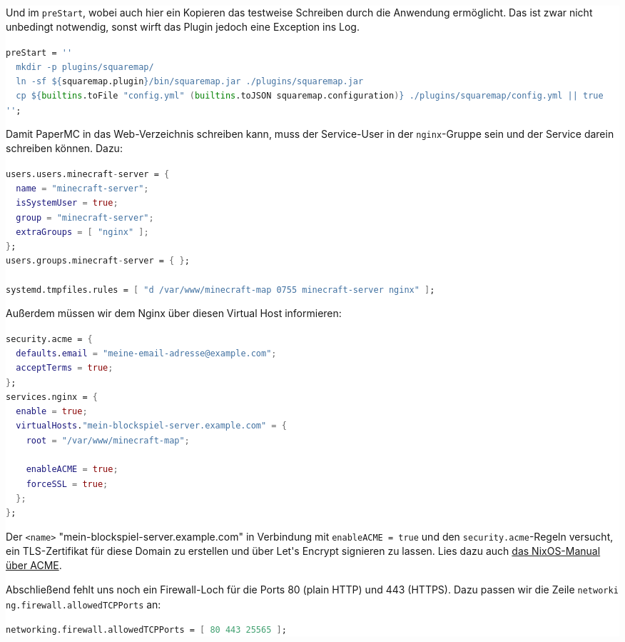 ```nix
```

Und im `preStart`, wobei auch hier ein Kopieren das testweise Schreiben durch die Anwendung ermöglicht. Das ist zwar nicht unbedingt notwendig, sonst wirft das Plugin jedoch eine Exception ins Log.

```nix
preStart = ''
  mkdir -p plugins/squaremap/
  ln -sf ${squaremap.plugin}/bin/squaremap.jar ./plugins/squaremap.jar
  cp ${builtins.toFile "config.yml" (builtins.toJSON squaremap.configuration)} ./plugins/squaremap/config.yml || true
'';
```

Damit PaperMC in das Web-Verzeichnis schreiben kann, muss der Service-User in der `nginx`-Gruppe sein und der Service darein schreiben können. Dazu:

```nix
users.users.minecraft-server = {
  name = "minecraft-server";
  isSystemUser = true;
  group = "minecraft-server";
  extraGroups = [ "nginx" ];
};
users.groups.minecraft-server = { };

systemd.tmpfiles.rules = [ "d /var/www/minecraft-map 0755 minecraft-server nginx" ];
```

Außerdem müssen wir dem Nginx über diesen Virtual Host informieren:
```nix
security.acme = {
  defaults.email = "meine-email-adresse@example.com";
  acceptTerms = true;
};
services.nginx = {
  enable = true;
  virtualHosts."mein-blockspiel-server.example.com" = {
    root = "/var/www/minecraft-map";

    enableACME = true;
    forceSSL = true;
  };
};
```
Der `<name>` "mein-blockspiel-server.example.com" in Verbindung mit `enableACME = true` und den `security.acme`-Regeln versucht, ein TLS-Zertifikat für diese Domain zu erstellen und über Let's Encrypt signieren zu lassen. Lies dazu auch [das NixOS-Manual über ACME](https://nixos.org/manual/nixos/stable/#module-security-acme).

Abschließend fehlt uns noch ein Firewall-Loch für die Ports 80 (plain HTTP) und 443 (HTTPS). Dazu passen wir die Zeile `networking.firewall.allowedTCPPorts` an:

```nix
networking.firewall.allowedTCPPorts = [ 80 443 25565 ];
```


[^1]: Die JRE-Abhängigkeit wird über das `makeWrapper`-Skript [in der Paketbeschreibung](https://github.com/NixOS/nixpkgs/blob/b4372c4924d9182034066c823df76d6eaf1f4ec4/pkgs/games/papermc/default.nix#L27C32-L27C32) aufgebaut. Durch diese Verknüpfung entfällt das Problem, dass verschiedene Anwendungen auf verschiedene Java-Versione vertrauen, was eins der größten Benefits von NixOS ist.
[^2]: Das kommt zwar selten genug vor, aber es geht ja auch nicht darum, alles möglichst einfach zu machen :D
[^3]: Gibt es da wirklich keinen besseren Weg? `nix-prefetch-url` gibt mir immer nur Hashes, die beim Bauen als falsch zurückkommen.
[^4]: Einerseits gehts hier wieder darum, die Angriffsfläche der Server-Java-VM möglichst klein zu halten, anderseits lauscht in meiner Konfiguration bereits ein Nginx auf den Web-Ports 80 und 443, der dann nur um einen Virtual Host erweitert wird. Sämtliches TLS, Monitoring und Hardening, das eh schon konfiguriert ist, kann dann einfach umsonst mitgenutzt werden.